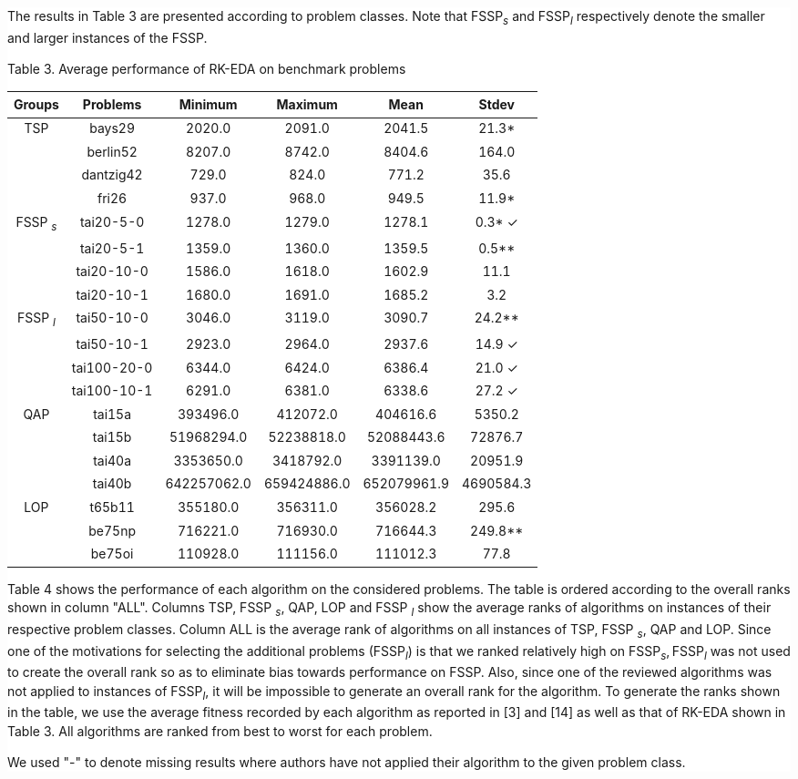 The results in Table 3 are presented according to problem classes. Note that $\mathrm{FSSP}_{s}$ and $\mathrm{FSSP}_{l}$ respectively denote the smaller and larger instances of the FSSP.

Table 3. Average performance of RK-EDA on benchmark problems

| Groups | Problems | Minimum | Maximum | Mean | Stdev |
| :--: | :--: | :--: | :--: | :--: | :--: |
| TSP | bays29 | 2020.0 | 2091.0 | 2041.5 | 21.3* |
|  | berlin52 | 8207.0 | 8742.0 | 8404.6 | 164.0 |
|  | dantzig42 | 729.0 | 824.0 | 771.2 | 35.6 |
|  | fri26 | 937.0 | 968.0 | 949.5 | 11.9* |
| FSSP $_{s}$ | tai20-5-0 | 1278.0 | 1279.0 | 1278.1 | 0.3* $\checkmark$ |
|  | tai20-5-1 | 1359.0 | 1360.0 | 1359.5 | 0.5** |
|  | tai20-10-0 | 1586.0 | 1618.0 | 1602.9 | 11.1 |
|  | tai20-10-1 | 1680.0 | 1691.0 | 1685.2 | 3.2 |
| FSSP $_{l}$ | tai50-10-0 | 3046.0 | 3119.0 | 3090.7 | 24.2** |
|  | tai50-10-1 | 2923.0 | 2964.0 | 2937.6 | 14.9 $\checkmark$ |
|  | tai100-20-0 | 6344.0 | 6424.0 | 6386.4 | 21.0 $\checkmark$ |
|  | tai100-10-1 | 6291.0 | 6381.0 | 6338.6 | 27.2 $\checkmark$ |
| QAP | tai15a | 393496.0 | 412072.0 | 404616.6 | 5350.2 |
|  | tai15b | 51968294.0 | 52238818.0 | 52088443.6 | 72876.7 |
|  | tai40a | 3353650.0 | 3418792.0 | 3391139.0 | 20951.9 |
|  | tai40b | 642257062.0 | 659424886.0 | 652079961.9 | 4690584.3 |
| LOP | t65b11 | 355180.0 | 356311.0 | 356028.2 | 295.6 |
|  | be75np | 716221.0 | 716930.0 | 716644.3 | 249.8** |
|  | be75oi | 110928.0 | 111156.0 | 111012.3 | 77.8 |

Table 4 shows the performance of each algorithm on the considered problems. The table is ordered according to the overall ranks shown in column "ALL". Columns TSP, FSSP $_{s}$, QAP, LOP and FSSP $_{l}$ show the average ranks of algorithms on instances of their respective problem classes. Column ALL is the average rank of algorithms on all instances of TSP, FSSP $_{s}$, QAP and LOP. Since one of the motivations for selecting the additional problems $\left(\mathrm{FSSP}_{l}\right)$ is that we ranked relatively high on $\mathrm{FSSP}_{s}, \mathrm{FSSP}_{l}$ was not used to create the overall rank so as to eliminate bias towards performance on FSSP. Also, since one of the reviewed algorithms was not applied to instances of $\mathrm{FSSP}_{l}$, it will be impossible to generate an overall rank for the algorithm. To generate the ranks shown in the table, we use the average fitness recorded by each algorithm as reported in [3] and [14] as well as that of RK-EDA shown in Table 3. All algorithms are ranked from best to worst for each problem.

We used "-" to denote missing results where authors have not applied their algorithm to the given problem class.
